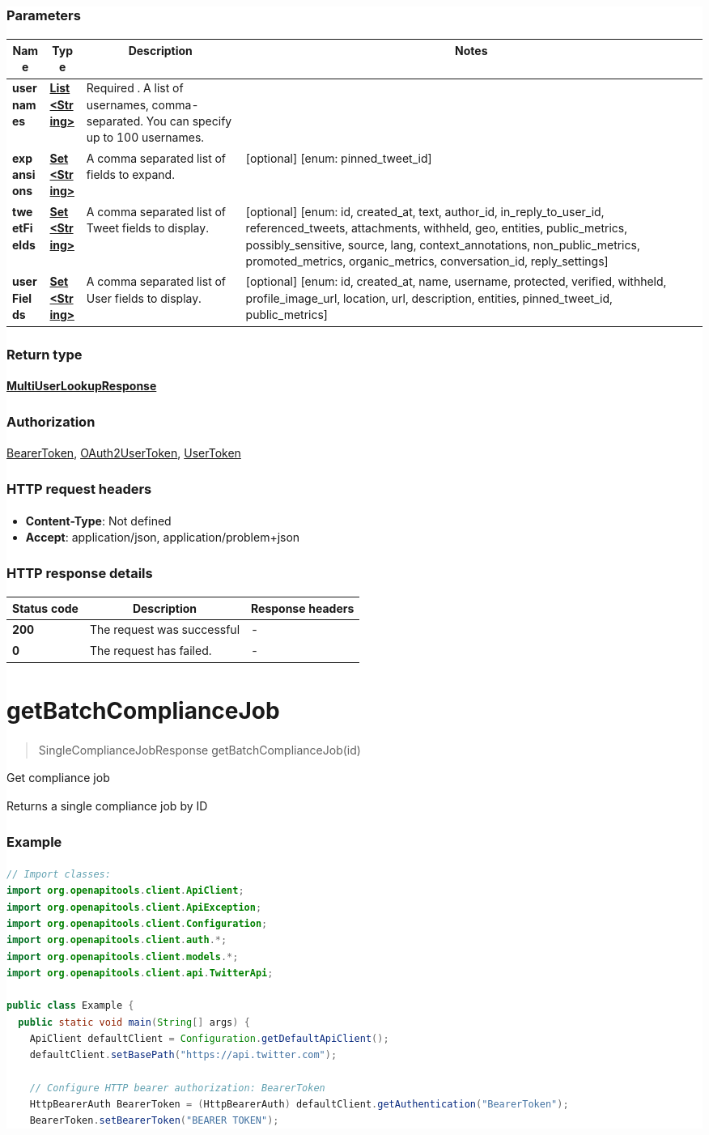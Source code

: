 ### Parameters

Name | Type | Description  | Notes
------------- | ------------- | ------------- | -------------
 **usernames** | [**List&lt;String&gt;**](String.md)| Required . A list of usernames, comma-separated. You can specify up to 100 usernames. |
 **expansions** | [**Set&lt;String&gt;**](String.md)| A comma separated list of fields to expand. | [optional] [enum: pinned_tweet_id]
 **tweetFields** | [**Set&lt;String&gt;**](String.md)| A comma separated list of Tweet fields to display. | [optional] [enum: id, created_at, text, author_id, in_reply_to_user_id, referenced_tweets, attachments, withheld, geo, entities, public_metrics, possibly_sensitive, source, lang, context_annotations, non_public_metrics, promoted_metrics, organic_metrics, conversation_id, reply_settings]
 **userFields** | [**Set&lt;String&gt;**](String.md)| A comma separated list of User fields to display. | [optional] [enum: id, created_at, name, username, protected, verified, withheld, profile_image_url, location, url, description, entities, pinned_tweet_id, public_metrics]

### Return type

[**MultiUserLookupResponse**](MultiUserLookupResponse.md)

### Authorization

[BearerToken](../README.md#BearerToken), [OAuth2UserToken](../README.md#OAuth2UserToken), [UserToken](../README.md#UserToken)

### HTTP request headers

 - **Content-Type**: Not defined
 - **Accept**: application/json, application/problem+json

### HTTP response details
| Status code | Description | Response headers |
|-------------|-------------|------------------|
**200** | The request was successful |  -  |
**0** | The request has failed. |  -  |

<a name="getBatchComplianceJob"></a>
# **getBatchComplianceJob**
> SingleComplianceJobResponse getBatchComplianceJob(id)

Get compliance job

Returns a single compliance job by ID

### Example
```java
// Import classes:
import org.openapitools.client.ApiClient;
import org.openapitools.client.ApiException;
import org.openapitools.client.Configuration;
import org.openapitools.client.auth.*;
import org.openapitools.client.models.*;
import org.openapitools.client.api.TwitterApi;

public class Example {
  public static void main(String[] args) {
    ApiClient defaultClient = Configuration.getDefaultApiClient();
    defaultClient.setBasePath("https://api.twitter.com");
    
    // Configure HTTP bearer authorization: BearerToken
    HttpBearerAuth BearerToken = (HttpBearerAuth) defaultClient.getAuthentication("BearerToken");
    BearerToken.setBearerToken("BEARER TOKEN");

```